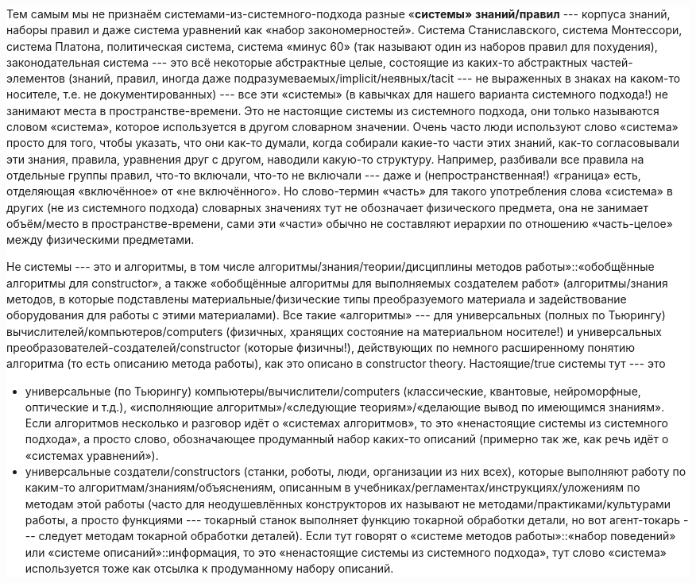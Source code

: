 Тем самым мы не признаём системами-из-системного-подхода разные
«**системы»** **знаний/правил** --- корпуса знаний, наборы правил и даже
система уравнений как «набор закономерностей». Система Станиславского,
система Монтессори, система Платона, политическая система, система
«минус 60» (так называют один из наборов правил для похудения),
законодательная система --- это всё некоторые абстрактные целые,
состоящие из каких-то абстрактных частей-элементов (знаний, правил,
иногда даже подразумеваемых/implicit/неявных/tacit --- не выраженных в
знаках на каком-то носителе, т.е. не документированных) --- все эти
«системы» (в кавычках для нашего варианта системного подхода!) не
занимают места в пространстве-времени. Это не настоящие системы из
системного подхода, они только называются словом «система», которое
используется в другом словарном значении. Очень часто люди используют
слово «система» просто для того, чтобы указать, что они как-то думали,
когда собирали какие-то части этих знаний, как-то согласовывали эти
знания, правила, уравнения друг с другом, наводили какую-то структуру.
Например, разбивали все правила на отдельные группы правил, что-то
включали, что-то не включали --- даже и (непространственная!) «граница»
есть, отделяющая «включённое» от «не включённого». Но слово-термин
«часть» для такого употребления слова «система» в других (не из
системного подхода) словарных значениях тут не обозначает физического
предмета, она не занимает объём/место в пространстве-времени, сами эти
«части» обычно не составляют иерархии по отношению «часть-целое» между
физическими предметами.

Не системы --- это и алгоритмы, в том числе
алгоритмы/знания/теории/дисциплины методов работы»::«обобщённые
алгоритмы для constructor», а также «обобщённые алгоритмы для
выполняемых создателем работ» (алгоритмы/знания методов, в которые
подставлены материальные/физические типы преобразуемого материала и
задействование оборудования для работы с этими материалами). Все такие
«алгоритмы» --- для универсальных (полных по Тьюрингу)
вычислителей/компьютеров/computers (физичных, хранящих состояние на
материальном носителе!) и универсальных
преобразователей-создателей/constructor (которые физичны!), действующих
по немного расширенному понятию алгоритма (то есть описанию метода
работы), как это описано в constructor theory. Настоящие/true системы
тут --- это

-   универсальные (по Тьюрингу) компьютеры/вычислители/computers
    (классические, квантовые, нейроморфные, оптические и т.д.),
    «исполняющие алгоритмы»/«следующие теориям»/«делающие вывод по
    имеющимся знаниям». Если алгоритмов несколько и разговор идёт о
    «системах алгоритмов», то это «ненастоящие системы из системного
    подхода», а просто слово, обозначающее продуманный набор каких-то
    описаний (примерно так же, как речь идёт о «системах уравнений»).
-   универсальные создатели/constructors (станки, роботы, люди,
    организации из них всех), которые выполняют работу по каким-то
    алгоритмам/знаниям/объяснениям, описанным в
    учебниках/регламентах/инструкциях/уложениям по методам этой работы
    (часто для неодушевлённых конструкторов их называют не
    методами/практиками/культурами работы, а просто функциями ---
    токарный станок выполняет функцию токарной обработки детали, но вот
    агент-токарь --- следует методам токарной обработки деталей). Если
    тут говорят о «системе методов работы»::«набор поведений» или
    «системе описаний»::информация, то это «ненастоящие системы из
    системного подхода», тут слово «система» используется тоже как
    отсылка к продуманному набору описаний.
